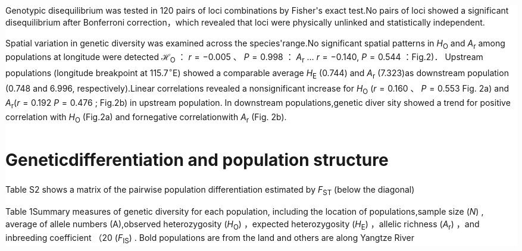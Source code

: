 Genotypic disequilibrium was tested in 120 pairs of loci combinations by Fisher's exact test.No pairs of loci showed a significant disequilibrium after Bonferroni correction，which revealed that loci were physically unlinked and statistically independent.

Spatial variation in genetic diversity was examined across the species'range.No significant spatial patterns in $H _ { \mathrm { O } }$ and $A _ { \mathrm { r } }$ among populations at longitude were detected $\scriptstyle { \mathcal { H } } _ { \mathrm { O } }$ ： $r = - 0 . 0 0 5$ 、 $P = 0 . 9 9 8$ ： $A _ { \mathrm { r } }$ … $r = - 0 . 1 4 0 ,$ $P = 0 . 5 4 4$ ：Fig.2)． Upstream populations (longitude breakpoint at $1 1 5 . 7 ^ { \circ } \mathrm { E } )$ showed a comparable average $H _ { \mathrm { E } }$ (0.744) and $A _ { \mathrm { r } }$ (7.323)as downstream population (0.748 and $6 . 9 9 6 ,$ respectively).Linear correlations revealed a nonsignificant increase for $H _ { \mathrm { O } }$ $( r = 0 . 1 6 0 ^ { }$ 、 $P = 0 . 5 5 3$ Fig. 2a) and $A _ { \mathrm { r } } \left( r = 0 . 1 9 2 \right.$ $P = 0 . 4 7 6$ ; Fig.2b) in upstream population. In downstream populations,genetic diver sity showed a trend for positive correlation with $H _ { \mathrm { O } }$ (Fig.2a) and fornegative correlationwith $A _ { \mathrm { r } }$ (Fig. 2b).

# Geneticdifferentiation and population structure

Table S2 shows a matrix of the pairwise population differentiation estimated by $F _ { \mathrm { S T } }$ (below the diagonal)

Table 1Summary measures of genetic diversity for each population, including the location of populations,sample size $( N )$ , average of allele numbers (A),observed heterozygosity $\left( H _ { \mathrm { O } } \right)$ ，expected heterozygosity $( H _ { \mathrm { E } } )$ ，allelic richness $( A _ { \mathrm { r } } )$ ，and inbreeding coefficient （20 $( F _ { \mathrm { I S } } )$ . Bold populations are from the land and others are along Yangtze River   
